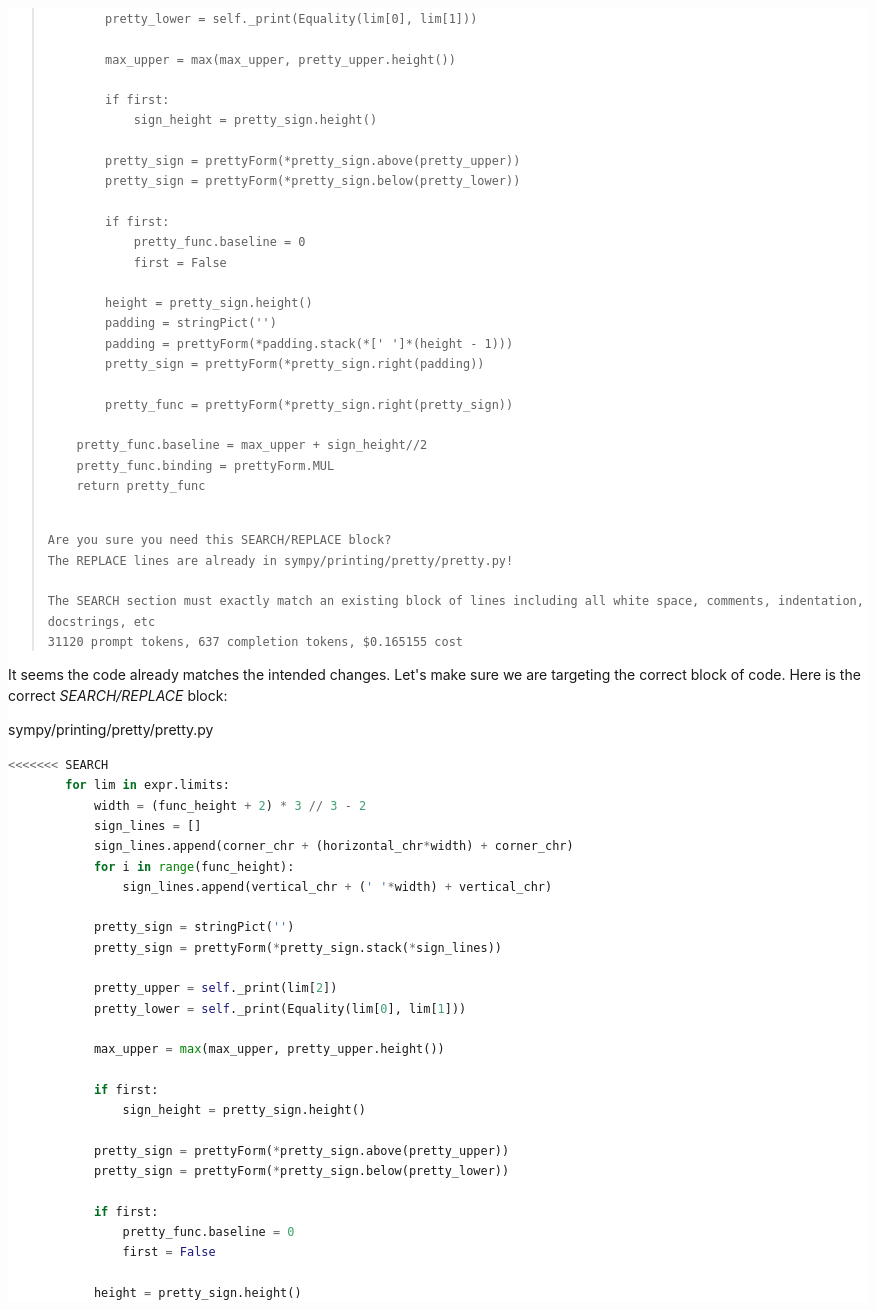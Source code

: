 >             pretty_lower = self._print(Equality(lim[0], lim[1]))  
>   
>             max_upper = max(max_upper, pretty_upper.height())  
>   
>             if first:  
>                 sign_height = pretty_sign.height()  
>   
>             pretty_sign = prettyForm(*pretty_sign.above(pretty_upper))  
>             pretty_sign = prettyForm(*pretty_sign.below(pretty_lower))  
>   
>             if first:  
>                 pretty_func.baseline = 0  
>                 first = False  
>   
>             height = pretty_sign.height()  
>             padding = stringPict('')  
>             padding = prettyForm(*padding.stack(*[' ']*(height - 1)))  
>             pretty_sign = prettyForm(*pretty_sign.right(padding))  
>   
>             pretty_func = prettyForm(*pretty_sign.right(pretty_sign))  
>   
>         pretty_func.baseline = max_upper + sign_height//2  
>         pretty_func.binding = prettyForm.MUL  
>         return pretty_func  
> ```  
>   
> Are you sure you need this SEARCH/REPLACE block?  
> The REPLACE lines are already in sympy/printing/pretty/pretty.py!  
>   
> The SEARCH section must exactly match an existing block of lines including all white space, comments, indentation, docstrings, etc  
> 31120 prompt tokens, 637 completion tokens, $0.165155 cost  

It seems the code already matches the intended changes. Let's make sure we are targeting the correct block of code. Here is the correct *SEARCH/REPLACE* block:

sympy/printing/pretty/pretty.py
```python
<<<<<<< SEARCH
        for lim in expr.limits:
            width = (func_height + 2) * 3 // 3 - 2
            sign_lines = []
            sign_lines.append(corner_chr + (horizontal_chr*width) + corner_chr)
            for i in range(func_height):
                sign_lines.append(vertical_chr + (' '*width) + vertical_chr)

            pretty_sign = stringPict('')
            pretty_sign = prettyForm(*pretty_sign.stack(*sign_lines))

            pretty_upper = self._print(lim[2])
            pretty_lower = self._print(Equality(lim[0], lim[1]))

            max_upper = max(max_upper, pretty_upper.height())

            if first:
                sign_height = pretty_sign.height()

            pretty_sign = prettyForm(*pretty_sign.above(pretty_upper))
            pretty_sign = prettyForm(*pretty_sign.below(pretty_lower))

            if first:
                pretty_func.baseline = 0
                first = False

            height = pretty_sign.height()
```